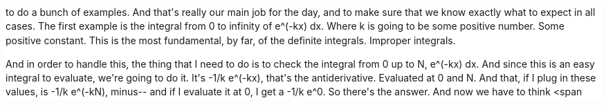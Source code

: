   <span m='624210'>to</span> <span m='624290'>do</span> <span
  m='624450'>a</span> <span m='624510'>bunch</span> <span m='624730'>of</span>
  <span m='624800'>examples.</span> <span m='625500'>And</span> <span
  m='625690'>that's</span> <span m='626420'>really</span> <span
  m='626630'>our</span> <span m='626980'>main job</span> <span
  m='627290'>for</span> <span m='627390'>the</span> <span m='627500'>day,</span>
  <span m='628660'>and</span> <span m='628850'>to</span> <span
  m='629010'>make</span> <span m='629170'>sure</span> <span
  m='629360'>that</span> <span m='629490'>we</span> <span m='630010'>know</span>
  <span m='630200'>exactly</span> <span m='630700'>what</span> <span
  m='630860'>to</span> <span m='630960'>expect</span> <span m='631470'>in</span>
  <span m='631560'>all</span> <span m='631790'>cases.</span> <span
  m='634810'>The</span> <span m='634910'>first</span> <span
  m='635240'>example</span> <span m='637000'>is</span> <span
  m='638070'>the</span> <span m='638200'>integral</span> <span
  m='639940'>from</span> <span m='640190'>0</span> <span m='641070'>to</span>
  <span m='641240'>infinity</span> <span m='642200'>of</span> <span
  m='642390'>e^(-kx)</span> <span m='643390'>dx.</span> <span
  m='645410'>Where</span> <span m='646040'>k</span> <span m='646360'>is</span>
  <span m='646520'>going</span> <span m='646680'>to</span> <span
  m='646750'>be</span> <span m='646860'>some</span> <span
  m='647040'>positive</span> <span m='647570'>number.</span> <span
  m='648550'>Some</span> <span m='648740'>positive</span> <span
  m='649220'>constant.</span> <span m='654080'>This</span> <span
  m='654260'>is</span> <span m='654980'>the</span> <span m='655360'>most</span>
  <span m='656100'>fundamental,</span> <span m='657450'>by</span> <span
  m='657650'>far,</span> <span m='658510'>of</span> <span m='658670'>the</span>
  <span m='659220'>definite</span> <span m='660140'>integrals.</span> <span
  m='662970'>Improper</span> <span m='663500'>integrals.</span> </p><p><span
  m='663710'>And</span> <span m='664450'>in</span> <span m='664640'>order</span>
  <span m='664860'>to</span> <span m='664970'>handle</span> <span
  m='665310'>this,</span> <span m='666230'>the</span> <span
  m='666330'>thing</span> <span m='666500'>that</span> <span m='666630'>I</span>
  <span m='666690'>need</span> <span m='666900'>to</span> <span
  m='666990'>do</span> <span m='667190'>is</span> <span m='667370'>to</span>
  <span m='667470'>check</span> <span m='667910'>the</span> <span
  m='668050'>integral</span> <span m='668470'>from</span> <span
  m='668670'>0</span> <span m='669130'>up</span> <span m='669330'>to</span>
  <span m='669430'>N,</span> <span m='671220'>e^(-kx)</span> <span
  m='671500'>dx.</span> <span m='673000'>And</span> <span
  m='673790'>since</span> <span m='674060'>this</span> <span m='674210'>is
  an</span> <span m='674580'>easy</span> <span m='674860'>integral</span> <span
  m='675230'>to</span> <span m='675400'>evaluate,</span> <span
  m='675960'>we're</span> <span m='676080'>going</span> <span
  m='676260'>to</span> <span m='676340'>do</span> <span m='676570'>it.</span>
  <span m='677650'>It's</span> <span m='679380'>-1/k</span> <span
  m='679520'>e^(-kx),</span> <span m='680870'>that's</span> <span
  m='681140'>the</span> <span m='681210'>antiderivative.</span> <span
  m='682590'>Evaluated</span> <span m='683240'>at</span> <span
  m='683360'>0</span> <span m='683730'>and</span> <span m='683850'>N.</span>
  <span m='686450'>And</span> <span m='686830'>that,</span> <span
  m='687390'>if</span> <span m='687510'>I</span> <span m='687580'>plug</span>
  <span m='687980'>in</span> <span m='688110'>these</span> <span
  m='688340'>values,</span> <span m='690370'>is</span> <span
  m='693770'>-1/k</span> <span m='694710'>e^(-kN),</span> <span
  m='697320'>minus--</span> <span m='698360'>and</span> <span m='698550'>if
  I</span> <span m='698610'>evaluate</span> <span m='698890'>it at</span> <span
  m='699260'>0,</span> <span m='699730'>I</span> <span m='699880'>get</span>
  <span m='700480'>a</span> <span m='701370'>-1/k</span> <span
  m='702460'>e^0.</span> <span m='706860'>So</span> <span
  m='707120'>there's</span> <span m='707450'>the</span> <span
  m='707590'>answer.</span> <span m='708690'>And</span> <span
  m='708910'>now</span> <span m='709030'>we</span> <span m='709150'>have</span>
  <span m='709310'>to</span> <span m='709430'>think</span> <span